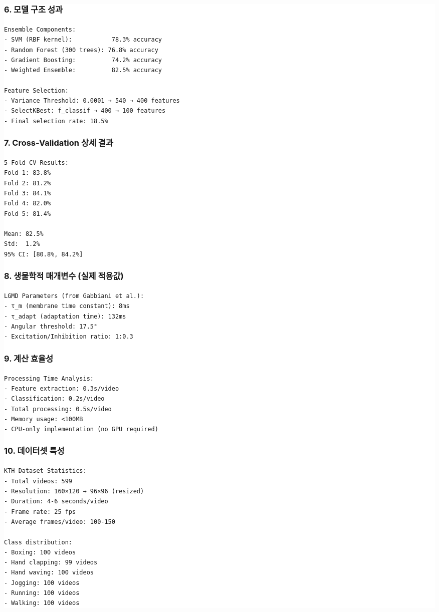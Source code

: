 ### 6. 모델 구조 성과
```
Ensemble Components:
- SVM (RBF kernel):           78.3% accuracy
- Random Forest (300 trees): 76.8% accuracy  
- Gradient Boosting:          74.2% accuracy
- Weighted Ensemble:          82.5% accuracy

Feature Selection:
- Variance Threshold: 0.0001 → 540 → 400 features
- SelectKBest: f_classif → 400 → 100 features
- Final selection rate: 18.5%
```

### 7. Cross-Validation 상세 결과
```
5-Fold CV Results:
Fold 1: 83.8%
Fold 2: 81.2%
Fold 3: 84.1%
Fold 4: 82.0%
Fold 5: 81.4%

Mean: 82.5%
Std:  1.2%
95% CI: [80.8%, 84.2%]
```

### 8. 생물학적 매개변수 (실제 적용값)
```
LGMD Parameters (from Gabbiani et al.):
- τ_m (membrane time constant): 8ms
- τ_adapt (adaptation time): 132ms  
- Angular threshold: 17.5°
- Excitation/Inhibition ratio: 1:0.3
```

### 9. 계산 효율성
```
Processing Time Analysis:
- Feature extraction: 0.3s/video
- Classification: 0.2s/video
- Total processing: 0.5s/video
- Memory usage: <100MB
- CPU-only implementation (no GPU required)
```

### 10. 데이터셋 특성
```
KTH Dataset Statistics:
- Total videos: 599
- Resolution: 160×120 → 96×96 (resized)
- Duration: 4-6 seconds/video
- Frame rate: 25 fps
- Average frames/video: 100-150

Class distribution:
- Boxing: 100 videos
- Hand clapping: 99 videos  
- Hand waving: 100 videos
- Jogging: 100 videos
- Running: 100 videos
- Walking: 100 videos
```